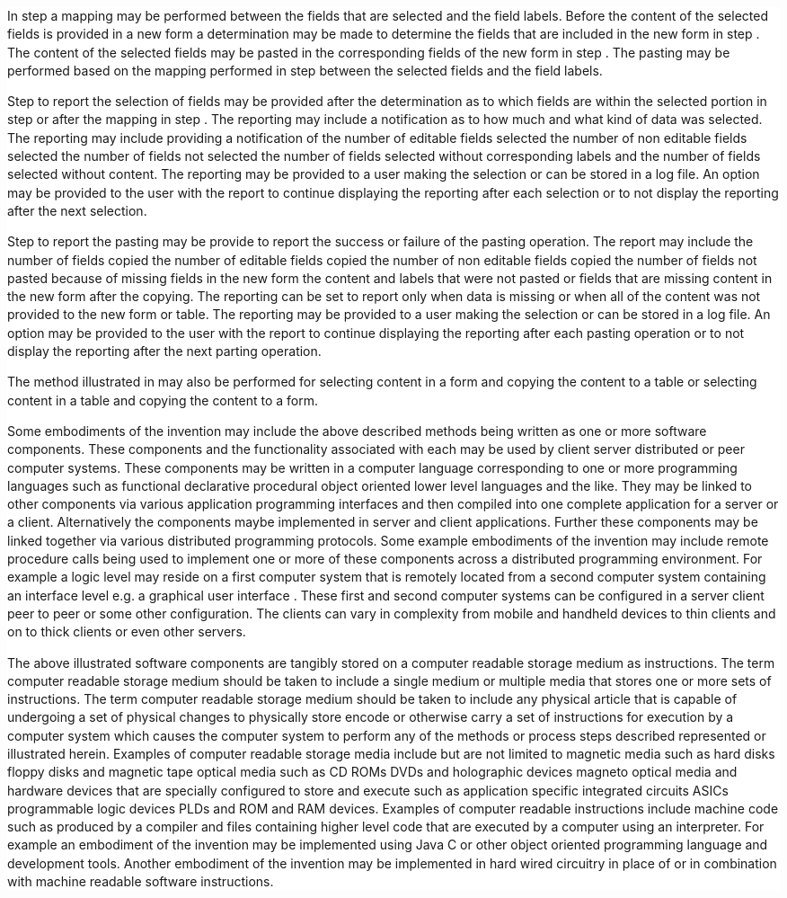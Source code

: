 In step a mapping may be performed between the fields that are selected and the field labels. Before the content of the selected fields is provided in a new form a determination may be made to determine the fields that are included in the new form in step . The content of the selected fields may be pasted in the corresponding fields of the new form in step . The pasting may be performed based on the mapping performed in step between the selected fields and the field labels.

Step to report the selection of fields may be provided after the determination as to which fields are within the selected portion in step or after the mapping in step . The reporting may include a notification as to how much and what kind of data was selected. The reporting may include providing a notification of the number of editable fields selected the number of non editable fields selected the number of fields not selected the number of fields selected without corresponding labels and the number of fields selected without content. The reporting may be provided to a user making the selection or can be stored in a log file. An option may be provided to the user with the report to continue displaying the reporting after each selection or to not display the reporting after the next selection.

Step to report the pasting may be provide to report the success or failure of the pasting operation. The report may include the number of fields copied the number of editable fields copied the number of non editable fields copied the number of fields not pasted because of missing fields in the new form the content and labels that were not pasted or fields that are missing content in the new form after the copying. The reporting can be set to report only when data is missing or when all of the content was not provided to the new form or table. The reporting may be provided to a user making the selection or can be stored in a log file. An option may be provided to the user with the report to continue displaying the reporting after each pasting operation or to not display the reporting after the next parting operation.

The method illustrated in may also be performed for selecting content in a form and copying the content to a table or selecting content in a table and copying the content to a form.

Some embodiments of the invention may include the above described methods being written as one or more software components. These components and the functionality associated with each may be used by client server distributed or peer computer systems. These components may be written in a computer language corresponding to one or more programming languages such as functional declarative procedural object oriented lower level languages and the like. They may be linked to other components via various application programming interfaces and then compiled into one complete application for a server or a client. Alternatively the components maybe implemented in server and client applications. Further these components may be linked together via various distributed programming protocols. Some example embodiments of the invention may include remote procedure calls being used to implement one or more of these components across a distributed programming environment. For example a logic level may reside on a first computer system that is remotely located from a second computer system containing an interface level e.g. a graphical user interface . These first and second computer systems can be configured in a server client peer to peer or some other configuration. The clients can vary in complexity from mobile and handheld devices to thin clients and on to thick clients or even other servers.

The above illustrated software components are tangibly stored on a computer readable storage medium as instructions. The term computer readable storage medium should be taken to include a single medium or multiple media that stores one or more sets of instructions. The term computer readable storage medium should be taken to include any physical article that is capable of undergoing a set of physical changes to physically store encode or otherwise carry a set of instructions for execution by a computer system which causes the computer system to perform any of the methods or process steps described represented or illustrated herein. Examples of computer readable storage media include but are not limited to magnetic media such as hard disks floppy disks and magnetic tape optical media such as CD ROMs DVDs and holographic devices magneto optical media and hardware devices that are specially configured to store and execute such as application specific integrated circuits ASICs programmable logic devices PLDs and ROM and RAM devices. Examples of computer readable instructions include machine code such as produced by a compiler and files containing higher level code that are executed by a computer using an interpreter. For example an embodiment of the invention may be implemented using Java C or other object oriented programming language and development tools. Another embodiment of the invention may be implemented in hard wired circuitry in place of or in combination with machine readable software instructions.
